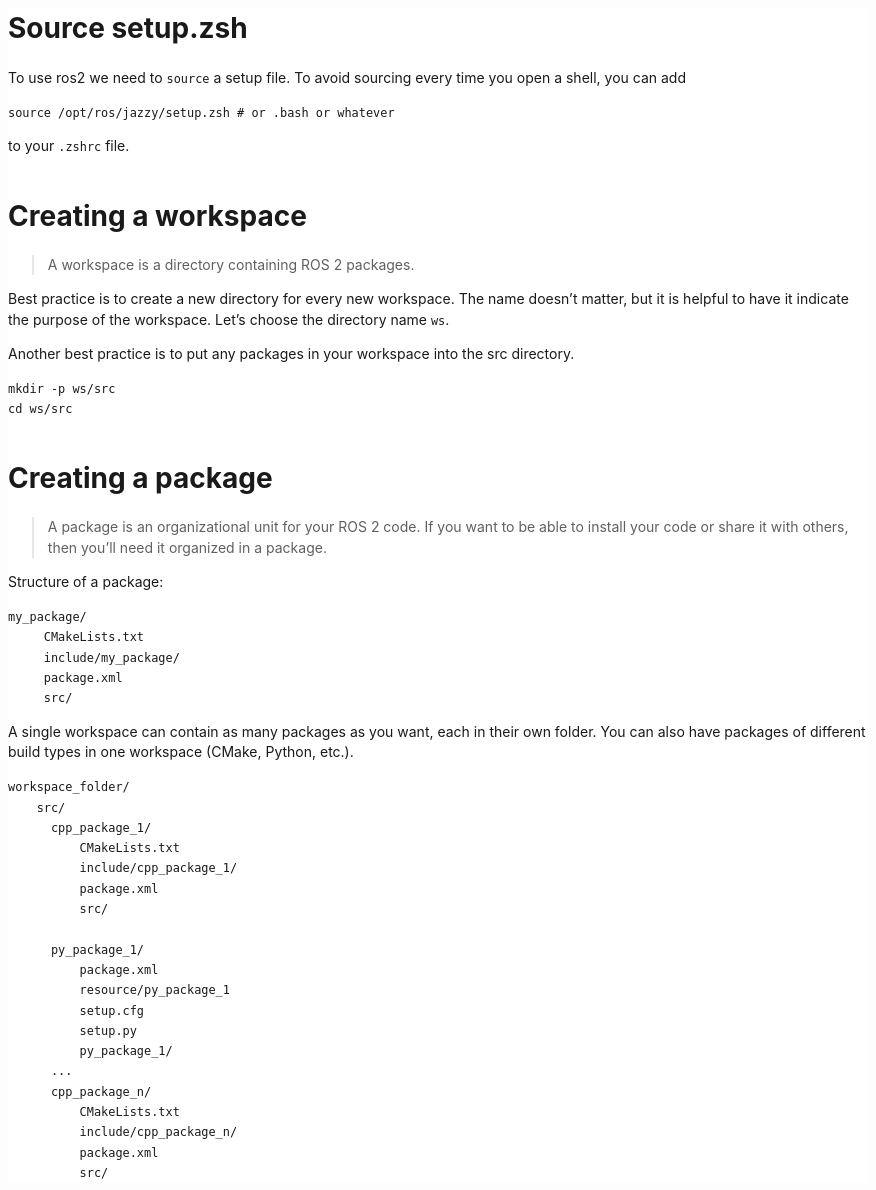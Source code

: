 # Source setup.zsh

To use ros2 we need to `source` a setup file. To avoid sourcing every time you open a shell, you can add

```shell
source /opt/ros/jazzy/setup.zsh # or .bash or whatever
```

to your `.zshrc` file.

# Creating a workspace

> A workspace is a directory containing ROS 2 packages. 

Best practice is to create a new directory for every new workspace. The name doesn’t matter, but it is helpful to have it indicate the purpose of the workspace. Let’s choose the directory name `ws`.

Another best practice is to put any packages in your workspace into the src directory. 

```shell
mkdir -p ws/src
cd ws/src
```

# Creating a package

> A package is an organizational unit for your ROS 2 code. If you want to be able to install your code or share it with others, then you’ll need it organized in a package. 

Structure of a package:

```
my_package/
     CMakeLists.txt
     include/my_package/
     package.xml
     src/
```

A single workspace can contain as many packages as you want, each in their own folder. You can also have packages of different build types in one workspace (CMake, Python, etc.). 

```
workspace_folder/
    src/
      cpp_package_1/
          CMakeLists.txt
          include/cpp_package_1/
          package.xml
          src/

      py_package_1/
          package.xml
          resource/py_package_1
          setup.cfg
          setup.py
          py_package_1/
      ...
      cpp_package_n/
          CMakeLists.txt
          include/cpp_package_n/
          package.xml
          src/
```
